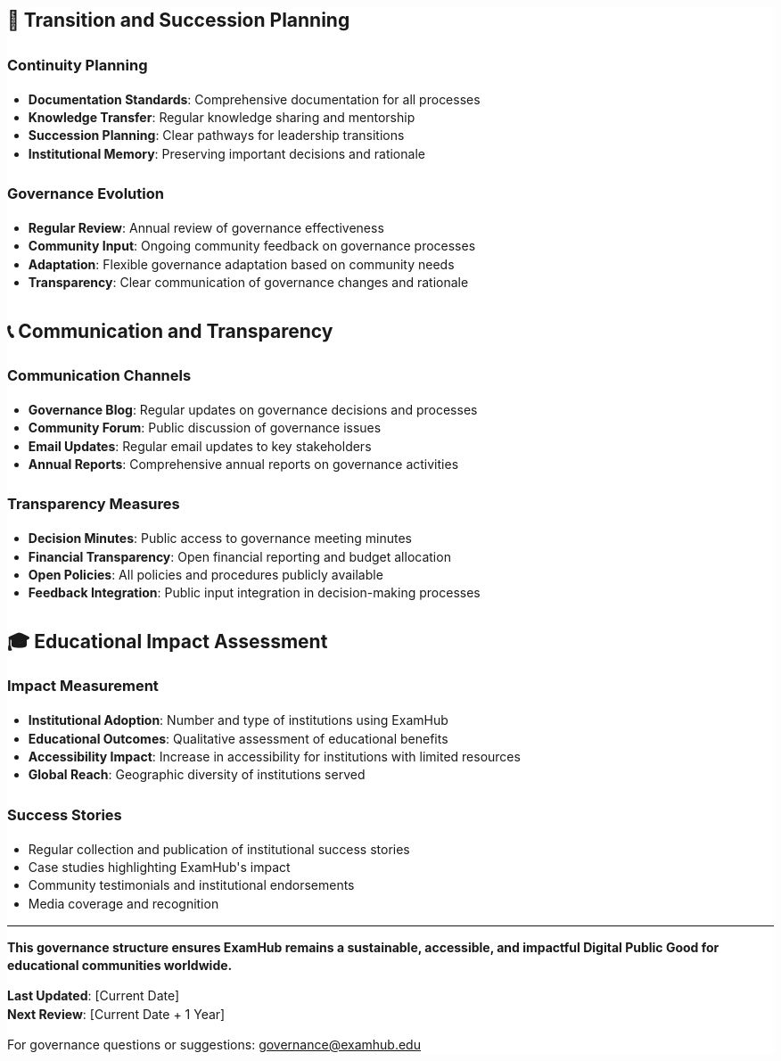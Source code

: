 ## 🔄 Transition and Succession Planning

### Continuity Planning
- **Documentation Standards**: Comprehensive documentation for all processes
- **Knowledge Transfer**: Regular knowledge sharing and mentorship
- **Succession Planning**: Clear pathways for leadership transitions
- **Institutional Memory**: Preserving important decisions and rationale

### Governance Evolution
- **Regular Review**: Annual review of governance effectiveness
- **Community Input**: Ongoing community feedback on governance processes
- **Adaptation**: Flexible governance adaptation based on community needs
- **Transparency**: Clear communication of governance changes and rationale

## 📞 Communication and Transparency

### Communication Channels
- **Governance Blog**: Regular updates on governance decisions and processes
- **Community Forum**: Public discussion of governance issues
- **Email Updates**: Regular email updates to key stakeholders
- **Annual Reports**: Comprehensive annual reports on governance activities

### Transparency Measures
- **Decision Minutes**: Public access to governance meeting minutes
- **Financial Transparency**: Open financial reporting and budget allocation
- **Open Policies**: All policies and procedures publicly available
- **Feedback Integration**: Public input integration in decision-making processes

## 🎓 Educational Impact Assessment

### Impact Measurement
- **Institutional Adoption**: Number and type of institutions using ExamHub
- **Educational Outcomes**: Qualitative assessment of educational benefits
- **Accessibility Impact**: Increase in accessibility for institutions with limited resources
- **Global Reach**: Geographic diversity of institutions served

### Success Stories
- Regular collection and publication of institutional success stories
- Case studies highlighting ExamHub's impact
- Community testimonials and institutional endorsements
- Media coverage and recognition

---

**This governance structure ensures ExamHub remains a sustainable, accessible, and impactful Digital Public Good for educational communities worldwide.**

**Last Updated**: [Current Date]  
**Next Review**: [Current Date + 1 Year]

For governance questions or suggestions: governance@examhub.edu
